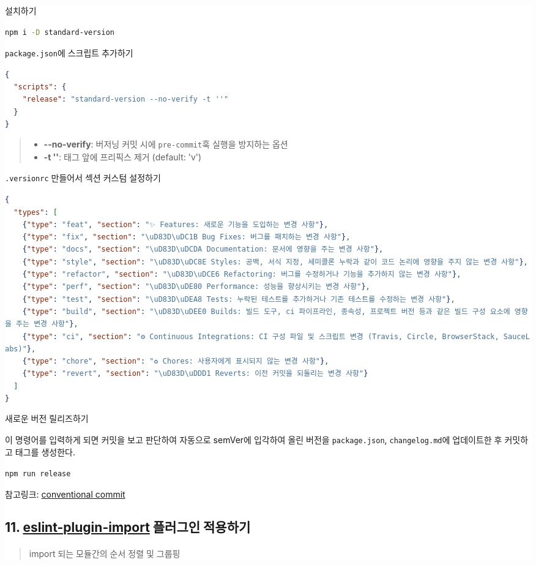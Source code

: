 설치하기

```sh
npm i -D standard-version
```

`package.json`에 스크립트 추가하기

```json
{
  "scripts": {
    "release": "standard-version --no-verify -t ''"
  }
}
```
> - **--no-verify**: 버저닝 커밋 시에 `pre-commit`훅 실행을 방지하는 옵션
> - **-t ''**: 태그 앞에 프리픽스 제거 (default: 'v') 

`.versionrc` 만들어서 섹션 커스텀 설정하기
```json
{
  "types": [
    {"type": "feat", "section": "✨ Features: 새로운 기능을 도입하는 변경 사항"},
    {"type": "fix", "section": "\uD83D\uDC1B Bug Fixes: 버그를 패치하는 변경 사항"},
    {"type": "docs", "section": "\uD83D\uDCDA Documentation: 문서에 영향을 주는 변경 사항"},
    {"type": "style", "section": "\uD83D\uDC8E Styles: 공백, 서식 지정, 세미콜론 누락과 같이 코드 논리에 영향을 주지 않는 변경 사항"},
    {"type": "refactor", "section": "\uD83D\uDCE6 Refactoring: 버그를 수정하거나 기능을 추가하지 않는 변경 사항"},
    {"type": "perf", "section": "\uD83D\uDE80 Performance: 성능을 향상시키는 변경 사항"},
    {"type": "test", "section": "\uD83D\uDEA8 Tests: 누락된 테스트를 추가하거나 기존 테스트를 수정하는 변경 사항"},
    {"type": "build", "section": "\uD83D\uDEE0 Builds: 빌드 도구, ci 파이프라인, 종속성, 프로젝트 버전 등과 같은 빌드 구성 요소에 영향을 주는 변경 사항"},
    {"type": "ci", "section": "⚙️ Continuous Integrations: CI 구성 파일 및 스크립트 변경 (Travis, Circle, BrowserStack, SauceLabs)"},
    {"type": "chore", "section": "♻️ Chores: 사용자에게 표시되지 않는 변경 사항"},
    {"type": "revert", "section": "\uD83D\uDDD1 Reverts: 이전 커밋을 되돌리는 변경 사항"}
  ]
}

```

새로운 버전 릴리즈하기

이 명령어를 입력하게 되면 커밋을 보고 판단하여 자동으로 semVer에 입각하여 올린 버전을 `package.json`, `changelog.md`에 업데이트한 후 커밋하고 태그를 생성한다.

```sh
npm run release
```
참고링크: [conventional commit](https://www.conventionalcommits.org/ko/v1.0.0/)

## 11. [eslint-plugin-import](https://github.com/import-js/eslint-plugin-import) 플러그인 적용하기

> import 되는 모듈간의 순서 정렬 및 그룹핑
